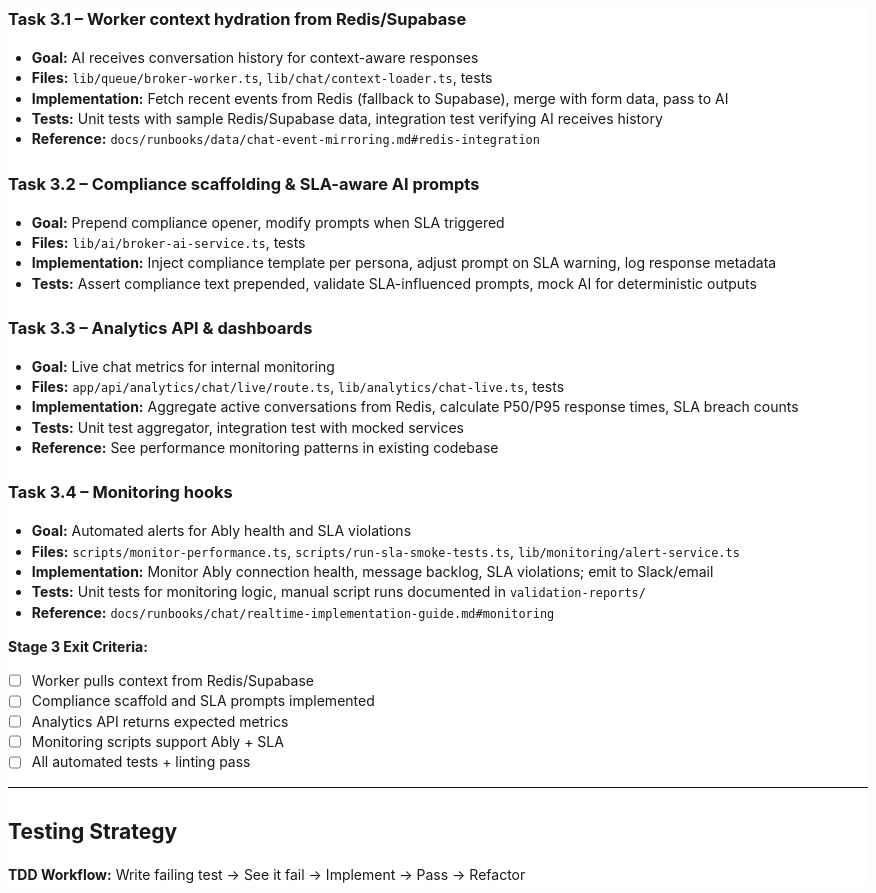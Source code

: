 ### Task 3.1 – Worker context hydration from Redis/Supabase

- **Goal:** AI receives conversation history for context-aware responses
- **Files:** `lib/queue/broker-worker.ts`, `lib/chat/context-loader.ts`, tests
- **Implementation:** Fetch recent events from Redis (fallback to Supabase), merge with form data, pass to AI
- **Tests:** Unit tests with sample Redis/Supabase data, integration test verifying AI receives history
- **Reference:** `docs/runbooks/data/chat-event-mirroring.md#redis-integration`

### Task 3.2 – Compliance scaffolding & SLA-aware AI prompts

- **Goal:** Prepend compliance opener, modify prompts when SLA triggered
- **Files:** `lib/ai/broker-ai-service.ts`, tests
- **Implementation:** Inject compliance template per persona, adjust prompt on SLA warning, log response metadata
- **Tests:** Assert compliance text prepended, validate SLA-influenced prompts, mock AI for deterministic outputs

### Task 3.3 – Analytics API & dashboards

- **Goal:** Live chat metrics for internal monitoring
- **Files:** `app/api/analytics/chat/live/route.ts`, `lib/analytics/chat-live.ts`, tests
- **Implementation:** Aggregate active conversations from Redis, calculate P50/P95 response times, SLA breach counts
- **Tests:** Unit test aggregator, integration test with mocked services
- **Reference:** See performance monitoring patterns in existing codebase

### Task 3.4 – Monitoring hooks

- **Goal:** Automated alerts for Ably health and SLA violations
- **Files:** `scripts/monitor-performance.ts`, `scripts/run-sla-smoke-tests.ts`, `lib/monitoring/alert-service.ts`
- **Implementation:** Monitor Ably connection health, message backlog, SLA violations; emit to Slack/email
- **Tests:** Unit tests for monitoring logic, manual script runs documented in `validation-reports/`
- **Reference:** `docs/runbooks/chat/realtime-implementation-guide.md#monitoring`

**Stage 3 Exit Criteria:**
- [ ] Worker pulls context from Redis/Supabase
- [ ] Compliance scaffold and SLA prompts implemented
- [ ] Analytics API returns expected metrics
- [ ] Monitoring scripts support Ably + SLA
- [ ] All automated tests + linting pass

---

## Testing Strategy

**TDD Workflow:** Write failing test → See it fail → Implement → Pass → Refactor
